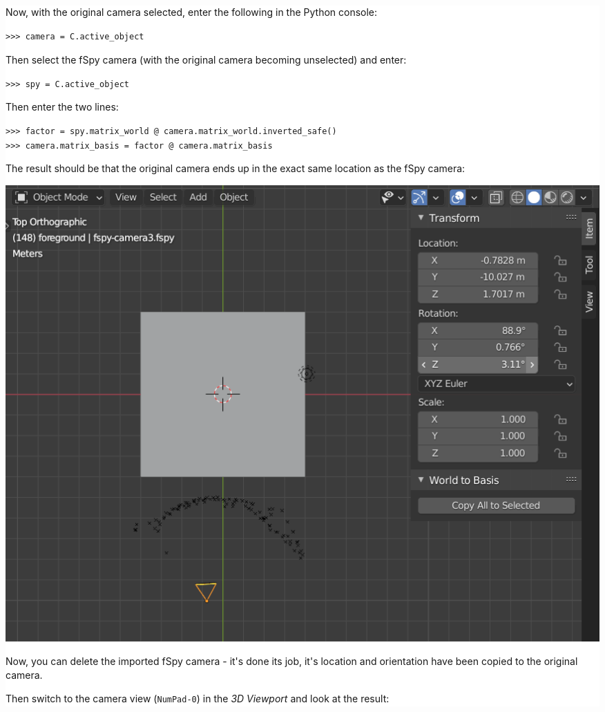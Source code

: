 Now, with the original camera selected, enter the following in the Python console:

    >>> camera = C.active_object

Then select the fSpy camera (with the original camera becoming unselected) and enter:

    >>> spy = C.active_object

Then enter the two lines:

    >>> factor = spy.matrix_world @ camera.matrix_world.inverted_safe()
    >>> camera.matrix_basis = factor @ camera.matrix_basis

The result should be that the original camera ends up in the exact same location as the fSpy camera:

![img.png](images/camera-factored.png)

Now, you can delete the imported fSpy camera - it's done its job, it's location and orientation have been copied to the original camera.

Then switch to the camera view (`NumPad-0`) in the _3D Viewport_ and look at the result:
